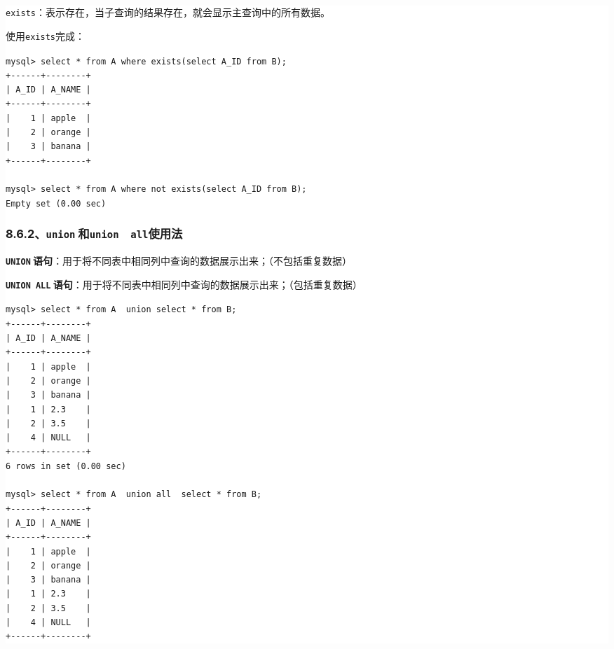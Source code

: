 `exists`：表示存在，当子查询的结果存在，就会显示主查询中的所有数据。

使用`exists`完成：



```
mysql> select * from A where exists(select A_ID from B);
+------+--------+
| A_ID | A_NAME |
+------+--------+
|    1 | apple  |
|    2 | orange |
|    3 | banana |
+------+--------+

mysql> select * from A where not exists(select A_ID from B);
Empty set (0.00 sec)
```



### 8.6.2、`union` 和`union  all`使用法

**`UNION` 语句**：用于将不同表中相同列中查询的数据展示出来；（不包括重复数据）

**`UNION ALL` 语句**：用于将不同表中相同列中查询的数据展示出来；（包括重复数据）

```
mysql> select * from A  union select * from B;   
+------+--------+
| A_ID | A_NAME |
+------+--------+
|    1 | apple  |
|    2 | orange |
|    3 | banana |
|    1 | 2.3    |
|    2 | 3.5    |
|    4 | NULL   |
+------+--------+
6 rows in set (0.00 sec)

mysql> select * from A  union all  select * from B;
+------+--------+
| A_ID | A_NAME |
+------+--------+
|    1 | apple  |
|    2 | orange |
|    3 | banana |
|    1 | 2.3    |
|    2 | 3.5    |
|    4 | NULL   |
+------+--------+
```


